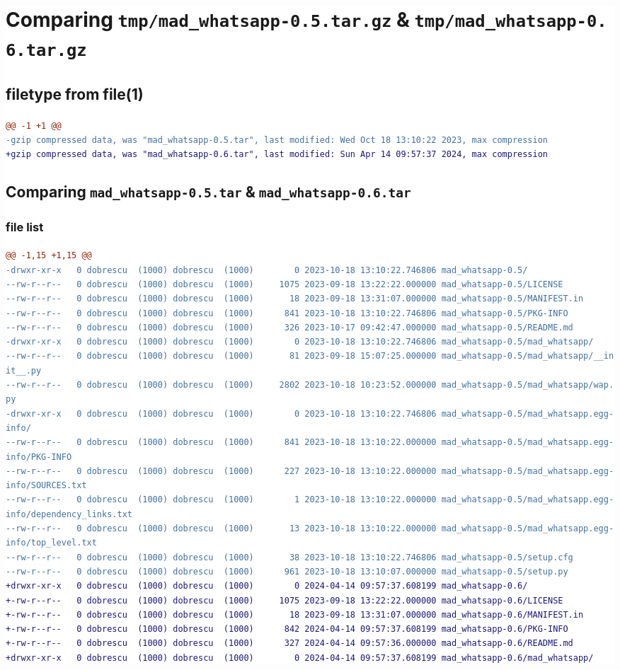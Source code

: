 # Comparing `tmp/mad_whatsapp-0.5.tar.gz` & `tmp/mad_whatsapp-0.6.tar.gz`

## filetype from file(1)

```diff
@@ -1 +1 @@
-gzip compressed data, was "mad_whatsapp-0.5.tar", last modified: Wed Oct 18 13:10:22 2023, max compression
+gzip compressed data, was "mad_whatsapp-0.6.tar", last modified: Sun Apr 14 09:57:37 2024, max compression
```

## Comparing `mad_whatsapp-0.5.tar` & `mad_whatsapp-0.6.tar`

### file list

```diff
@@ -1,15 +1,15 @@
-drwxr-xr-x   0 dobrescu  (1000) dobrescu  (1000)        0 2023-10-18 13:10:22.746806 mad_whatsapp-0.5/
--rw-r--r--   0 dobrescu  (1000) dobrescu  (1000)     1075 2023-09-18 13:22:22.000000 mad_whatsapp-0.5/LICENSE
--rw-r--r--   0 dobrescu  (1000) dobrescu  (1000)       18 2023-09-18 13:31:07.000000 mad_whatsapp-0.5/MANIFEST.in
--rw-r--r--   0 dobrescu  (1000) dobrescu  (1000)      841 2023-10-18 13:10:22.746806 mad_whatsapp-0.5/PKG-INFO
--rw-r--r--   0 dobrescu  (1000) dobrescu  (1000)      326 2023-10-17 09:42:47.000000 mad_whatsapp-0.5/README.md
-drwxr-xr-x   0 dobrescu  (1000) dobrescu  (1000)        0 2023-10-18 13:10:22.746806 mad_whatsapp-0.5/mad_whatsapp/
--rw-r--r--   0 dobrescu  (1000) dobrescu  (1000)       81 2023-09-18 15:07:25.000000 mad_whatsapp-0.5/mad_whatsapp/__init__.py
--rw-r--r--   0 dobrescu  (1000) dobrescu  (1000)     2802 2023-10-18 10:23:52.000000 mad_whatsapp-0.5/mad_whatsapp/wap.py
-drwxr-xr-x   0 dobrescu  (1000) dobrescu  (1000)        0 2023-10-18 13:10:22.746806 mad_whatsapp-0.5/mad_whatsapp.egg-info/
--rw-r--r--   0 dobrescu  (1000) dobrescu  (1000)      841 2023-10-18 13:10:22.000000 mad_whatsapp-0.5/mad_whatsapp.egg-info/PKG-INFO
--rw-r--r--   0 dobrescu  (1000) dobrescu  (1000)      227 2023-10-18 13:10:22.000000 mad_whatsapp-0.5/mad_whatsapp.egg-info/SOURCES.txt
--rw-r--r--   0 dobrescu  (1000) dobrescu  (1000)        1 2023-10-18 13:10:22.000000 mad_whatsapp-0.5/mad_whatsapp.egg-info/dependency_links.txt
--rw-r--r--   0 dobrescu  (1000) dobrescu  (1000)       13 2023-10-18 13:10:22.000000 mad_whatsapp-0.5/mad_whatsapp.egg-info/top_level.txt
--rw-r--r--   0 dobrescu  (1000) dobrescu  (1000)       38 2023-10-18 13:10:22.746806 mad_whatsapp-0.5/setup.cfg
--rw-r--r--   0 dobrescu  (1000) dobrescu  (1000)      961 2023-10-18 13:10:07.000000 mad_whatsapp-0.5/setup.py
+drwxr-xr-x   0 dobrescu  (1000) dobrescu  (1000)        0 2024-04-14 09:57:37.608199 mad_whatsapp-0.6/
+-rw-r--r--   0 dobrescu  (1000) dobrescu  (1000)     1075 2023-09-18 13:22:22.000000 mad_whatsapp-0.6/LICENSE
+-rw-r--r--   0 dobrescu  (1000) dobrescu  (1000)       18 2023-09-18 13:31:07.000000 mad_whatsapp-0.6/MANIFEST.in
+-rw-r--r--   0 dobrescu  (1000) dobrescu  (1000)      842 2024-04-14 09:57:37.608199 mad_whatsapp-0.6/PKG-INFO
+-rw-r--r--   0 dobrescu  (1000) dobrescu  (1000)      327 2024-04-14 09:57:36.000000 mad_whatsapp-0.6/README.md
+drwxr-xr-x   0 dobrescu  (1000) dobrescu  (1000)        0 2024-04-14 09:57:37.608199 mad_whatsapp-0.6/mad_whatsapp/
```
